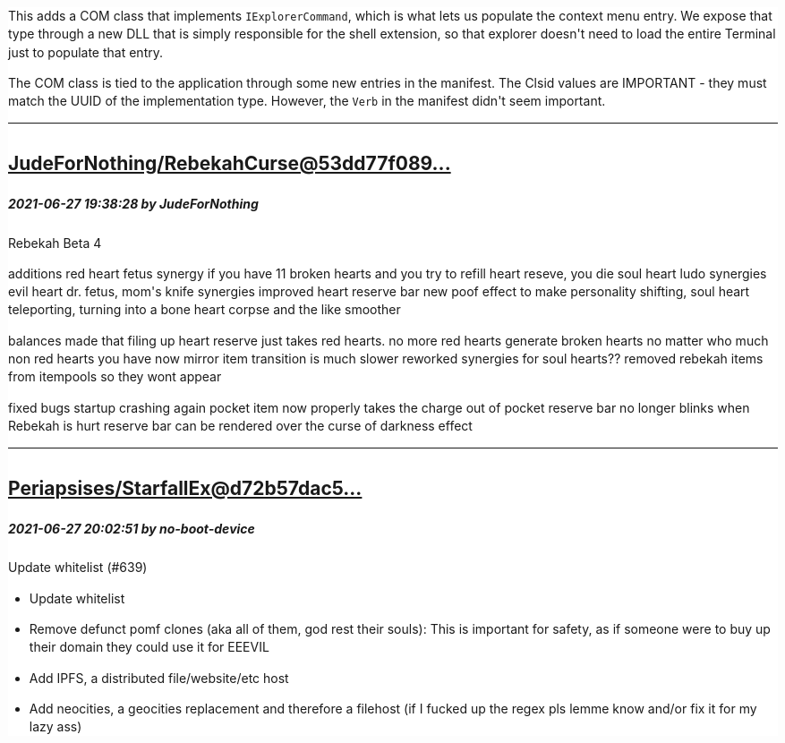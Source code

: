 This adds a COM class that implements `IExplorerCommand`, which is what lets us populate the context menu entry. We expose that type through a new DLL that is simply responsible for the shell extension, so that explorer doesn't need to load the entire Terminal just to populate that entry.

The COM class is tied to the application through some new entries in the manifest. The Clsid values are IMPORTANT - they must match the UUID of the implementation type. However, the `Verb` in the manifest didn't seem important.

---
## [JudeForNothing/RebekahCurse@53dd77f089...](https://github.com/JudeForNothing/RebekahCurse/commit/53dd77f089ea9db48dc75513651c28f9c5f57de4)
##### 2021-06-27 19:38:28 by JudeForNothing

Rebekah Beta 4

additions
red heart fetus synergy
if you have 11 broken hearts and you try to refill heart reseve, you die
soul heart ludo synergies
evil heart dr. fetus, mom's knife synergies
improved heart reserve bar
new poof effect to make personality shifting, soul heart teleporting, turning into a bone heart corpse and the like smoother

balances
made that filing up heart reserve just takes red hearts. no more red hearts generate broken hearts no matter who much non red hearts you have now
mirror item transition is much slower
reworked synergies for soul hearts??
removed rebekah items from itempools so they wont appear

fixed bugs
startup crashing again
pocket item now properly takes the charge out of pocket
reserve bar no longer blinks when Rebekah is hurt
reserve bar can be rendered over the curse of darkness effect

---
## [Periapsises/StarfallEx@d72b57dac5...](https://github.com/Periapsises/StarfallEx/commit/d72b57dac50498488eb5ffbbbc047cfa1070e9ef)
##### 2021-06-27 20:02:51 by no-boot-device

Update whitelist (#639)

* Update whitelist

* Remove defunct pomf clones (aka all of them, god rest their souls): This is important for safety, as if someone were to buy up their domain they could use it for EEEVIL
* Add IPFS, a distributed file/website/etc host
* Add neocities, a geocities replacement and therefore a filehost (if I fucked up the regex pls lemme know and/or fix it for my lazy ass)
